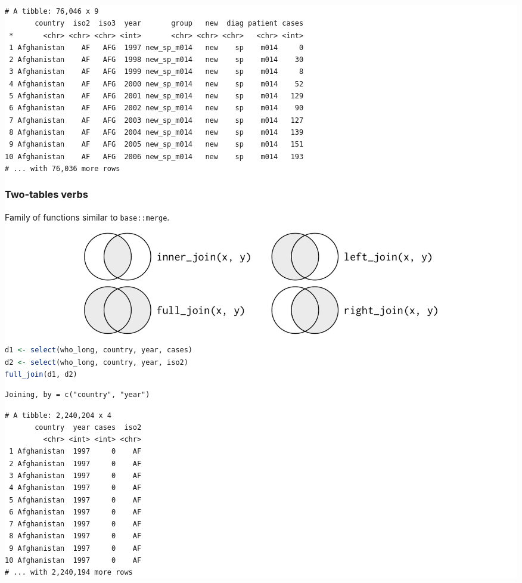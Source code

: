 ```
# A tibble: 76,046 x 9
       country  iso2  iso3  year       group   new  diag patient cases
 *       <chr> <chr> <chr> <int>       <chr> <chr> <chr>   <chr> <int>
 1 Afghanistan    AF   AFG  1997 new_sp_m014   new    sp    m014     0
 2 Afghanistan    AF   AFG  1998 new_sp_m014   new    sp    m014    30
 3 Afghanistan    AF   AFG  1999 new_sp_m014   new    sp    m014     8
 4 Afghanistan    AF   AFG  2000 new_sp_m014   new    sp    m014    52
 5 Afghanistan    AF   AFG  2001 new_sp_m014   new    sp    m014   129
 6 Afghanistan    AF   AFG  2002 new_sp_m014   new    sp    m014    90
 7 Afghanistan    AF   AFG  2003 new_sp_m014   new    sp    m014   127
 8 Afghanistan    AF   AFG  2004 new_sp_m014   new    sp    m014   139
 9 Afghanistan    AF   AFG  2005 new_sp_m014   new    sp    m014   151
10 Afghanistan    AF   AFG  2006 new_sp_m014   new    sp    m014   193
# ... with 76,036 more rows
```


### Two-tables verbs

Family of functions similar to `base::merge`.

<img src="images/join-venn.png" width="600px" style="display: block; margin: auto;" />



```r
d1 <- select(who_long, country, year, cases)
d2 <- select(who_long, country, year, iso2)
full_join(d1, d2)
```

```
Joining, by = c("country", "year")
```

```
# A tibble: 2,240,204 x 4
       country  year cases  iso2
         <chr> <int> <int> <chr>
 1 Afghanistan  1997     0    AF
 2 Afghanistan  1997     0    AF
 3 Afghanistan  1997     0    AF
 4 Afghanistan  1997     0    AF
 5 Afghanistan  1997     0    AF
 6 Afghanistan  1997     0    AF
 7 Afghanistan  1997     0    AF
 8 Afghanistan  1997     0    AF
 9 Afghanistan  1997     0    AF
10 Afghanistan  1997     0    AF
# ... with 2,240,194 more rows
```
